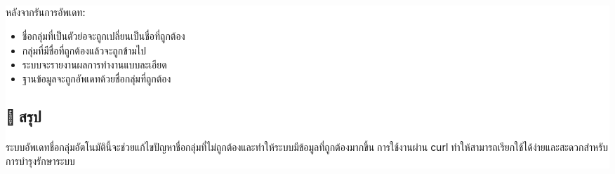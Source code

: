 หลังจากรันการอัพเดท:
- ชื่อกลุ่มที่เป็นตัวย่อจะถูกเปลี่ยนเป็นชื่อที่ถูกต้อง
- กลุ่มที่มีชื่อที่ถูกต้องแล้วจะถูกข้ามไป
- ระบบจะรายงานผลการทำงานแบบละเอียด
- ฐานข้อมูลจะถูกอัพเดทด้วยชื่อกลุ่มที่ถูกต้อง

## 🎉 สรุป

ระบบอัพเดทชื่อกลุ่มอัตโนมัตินี้จะช่วยแก้ไขปัญหาชื่อกลุ่มที่ไม่ถูกต้องและทำให้ระบบมีข้อมูลที่ถูกต้องมากขึ้น การใช้งานผ่าน curl ทำให้สามารถเรียกใช้ได้ง่ายและสะดวกสำหรับการบำรุงรักษาระบบ
